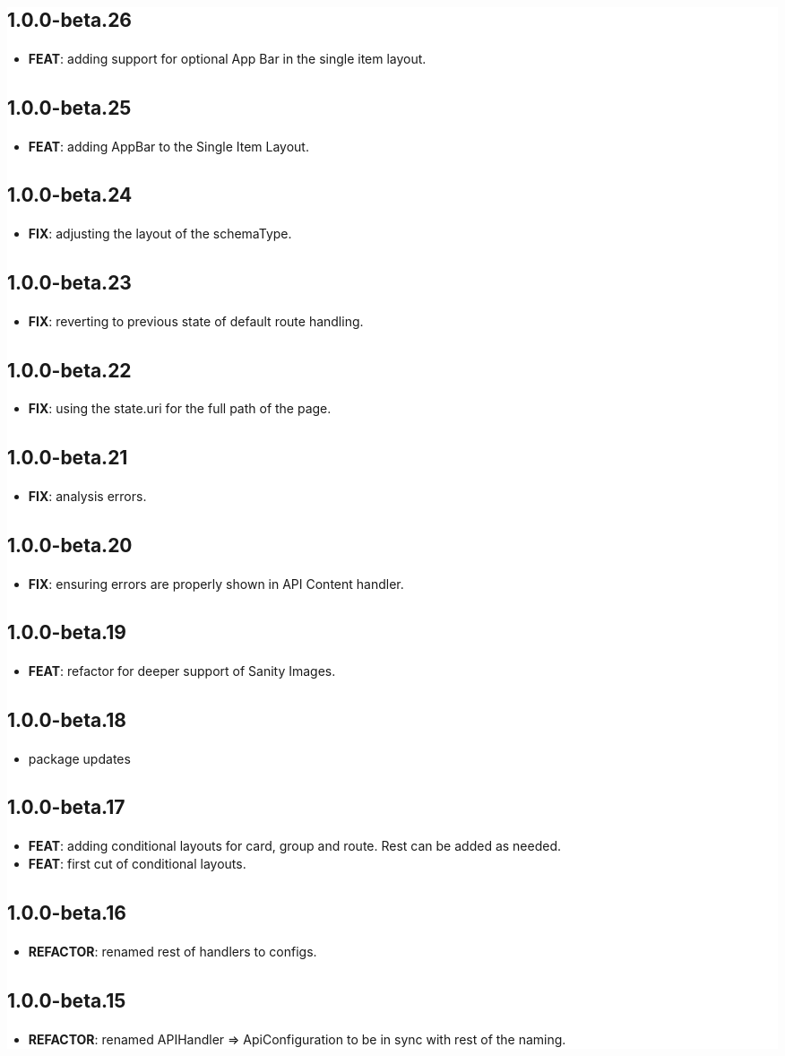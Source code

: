## 1.0.0-beta.26

 - **FEAT**: adding support for optional App Bar in the single item layout.

## 1.0.0-beta.25

 - **FEAT**: adding AppBar to the Single Item Layout.

## 1.0.0-beta.24

 - **FIX**: adjusting the layout of the schemaType.

## 1.0.0-beta.23

 - **FIX**: reverting to previous state of default route handling.

## 1.0.0-beta.22

 - **FIX**: using the state.uri for the full path of the page.

## 1.0.0-beta.21

 - **FIX**: analysis errors.

## 1.0.0-beta.20

 - **FIX**: ensuring errors are properly shown in API Content handler.

## 1.0.0-beta.19

 - **FEAT**: refactor for deeper support of Sanity Images.

## 1.0.0-beta.18

 - package updates

## 1.0.0-beta.17

 - **FEAT**: adding conditional layouts for card, group and route. Rest can be added as needed.
 - **FEAT**: first cut of conditional layouts.

## 1.0.0-beta.16

 - **REFACTOR**: renamed rest of handlers to configs.

## 1.0.0-beta.15

 - **REFACTOR**: renamed APIHandler => ApiConfiguration to be in sync with rest of the naming.
